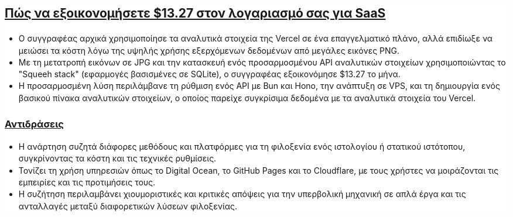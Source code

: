 ## [Πώς να εξοικονομήσετε $13.27 στον λογαριασμό σας για SaaS](https://dgerrells.com/blog/how-to-save-13-27-on-your-saas-bill)

- Ο συγγραφέας αρχικά χρησιμοποίησε τα αναλυτικά στοιχεία της Vercel σε ένα επαγγελματικό πλάνο, αλλά επιδίωξε να μειώσει τα κόστη λόγω της υψηλής χρήσης εξερχόμενων δεδομένων από μεγάλες εικόνες PNG.
- Με τη μετατροπή εικόνων σε JPG και την κατασκευή ενός προσαρμοσμένου API αναλυτικών στοιχείων χρησιμοποιώντας το "Squeeh stack" (εφαρμογές βασισμένες σε SQLite), ο συγγραφέας εξοικονόμησε $13.27 το μήνα.
- Η προσαρμοσμένη λύση περιλάμβανε τη ρύθμιση ενός API με Bun και Hono, την ανάπτυξη σε VPS, και τη δημιουργία ενός βασικού πίνακα αναλυτικών στοιχείων, ο οποίος παρείχε συγκρίσιμα δεδομένα με τα αναλυτικά στοιχεία του Vercel.

### [Αντιδράσεις](https://news.ycombinator.com/item?id=41104243)

- Η ανάρτηση συζητά διάφορες μεθόδους και πλατφόρμες για τη φιλοξενία ενός ιστολογίου ή στατικού ιστότοπου, συγκρίνοντας τα κόστη και τις τεχνικές ρυθμίσεις.
- Τονίζει τη χρήση υπηρεσιών όπως το Digital Ocean, το GitHub Pages και το Cloudflare, με τους χρήστες να μοιράζονται τις εμπειρίες και τις προτιμήσεις τους.
- Η συζήτηση περιλαμβάνει χιουμοριστικές και κριτικές απόψεις για την υπερβολική μηχανική σε απλά έργα και τις ανταλλαγές μεταξύ διαφορετικών λύσεων φιλοξενίας.

<head>
  <meta property="og:title" content="Μονοπρόσωπο SaaS, 9 Χρόνια Μετά" />
  <meta property="og:type" content="website" />
  <meta property="og:image" content="https://og.cho.sh/api/og/?title=%CE%9C%CE%BF%CE%BD%CE%BF%CF%80%CF%81%CF%8C%CF%83%CF%89%CF%80%CE%BF%20SaaS%2C%209%20%CE%A7%CF%81%CF%8C%CE%BD%CE%B9%CE%B1%20%CE%9C%CE%B5%CF%84%CE%AC&subheading=%CE%A4%CF%81%CE%AF%CF%84%CE%B7%2030%20%CE%99%CE%BF%CF%85%CE%BB%CE%AF%CE%BF%CF%85%202024%3A%20%CE%A0%CE%B5%CF%81%CE%AF%CE%BB%CE%B7%CF%88%CE%B7%20Hacker%20News" />
</head>
